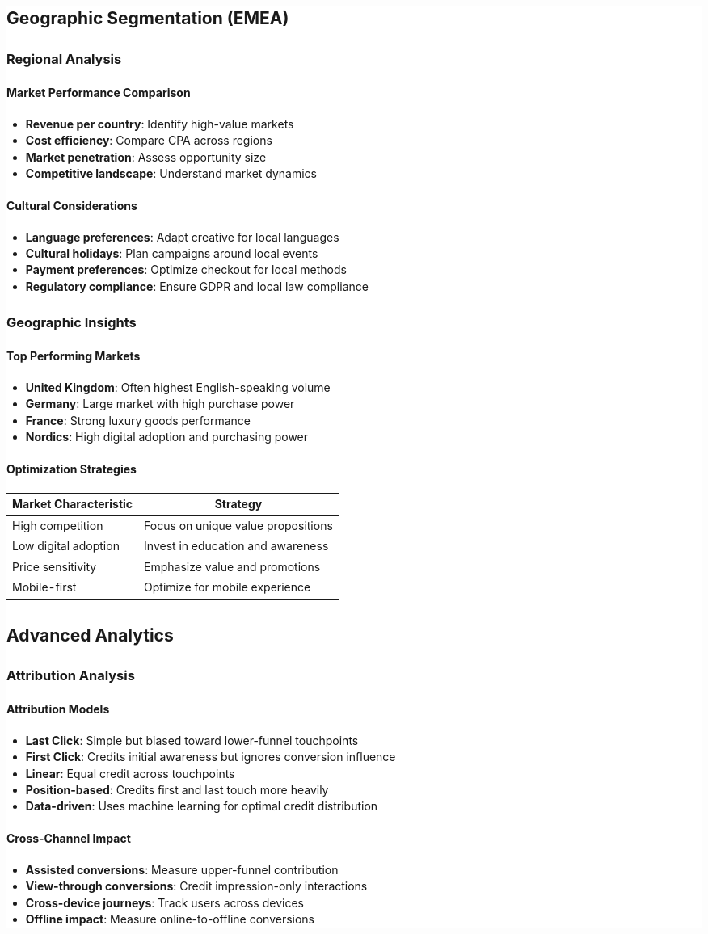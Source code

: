 ## Geographic Segmentation (EMEA)

### Regional Analysis

#### Market Performance Comparison
- **Revenue per country**: Identify high-value markets
- **Cost efficiency**: Compare CPA across regions
- **Market penetration**: Assess opportunity size
- **Competitive landscape**: Understand market dynamics

#### Cultural Considerations
- **Language preferences**: Adapt creative for local languages
- **Cultural holidays**: Plan campaigns around local events
- **Payment preferences**: Optimize checkout for local methods
- **Regulatory compliance**: Ensure GDPR and local law compliance

### Geographic Insights

#### Top Performing Markets
- **United Kingdom**: Often highest English-speaking volume
- **Germany**: Large market with high purchase power
- **France**: Strong luxury goods performance
- **Nordics**: High digital adoption and purchasing power

#### Optimization Strategies
| Market Characteristic | Strategy |
|----------------------|----------|
| High competition | Focus on unique value propositions |
| Low digital adoption | Invest in education and awareness |
| Price sensitivity | Emphasize value and promotions |
| Mobile-first | Optimize for mobile experience |

## Advanced Analytics

### Attribution Analysis

#### Attribution Models
- **Last Click**: Simple but biased toward lower-funnel touchpoints
- **First Click**: Credits initial awareness but ignores conversion influence
- **Linear**: Equal credit across touchpoints
- **Position-based**: Credits first and last touch more heavily
- **Data-driven**: Uses machine learning for optimal credit distribution

#### Cross-Channel Impact
- **Assisted conversions**: Measure upper-funnel contribution
- **View-through conversions**: Credit impression-only interactions
- **Cross-device journeys**: Track users across devices
- **Offline impact**: Measure online-to-offline conversions
